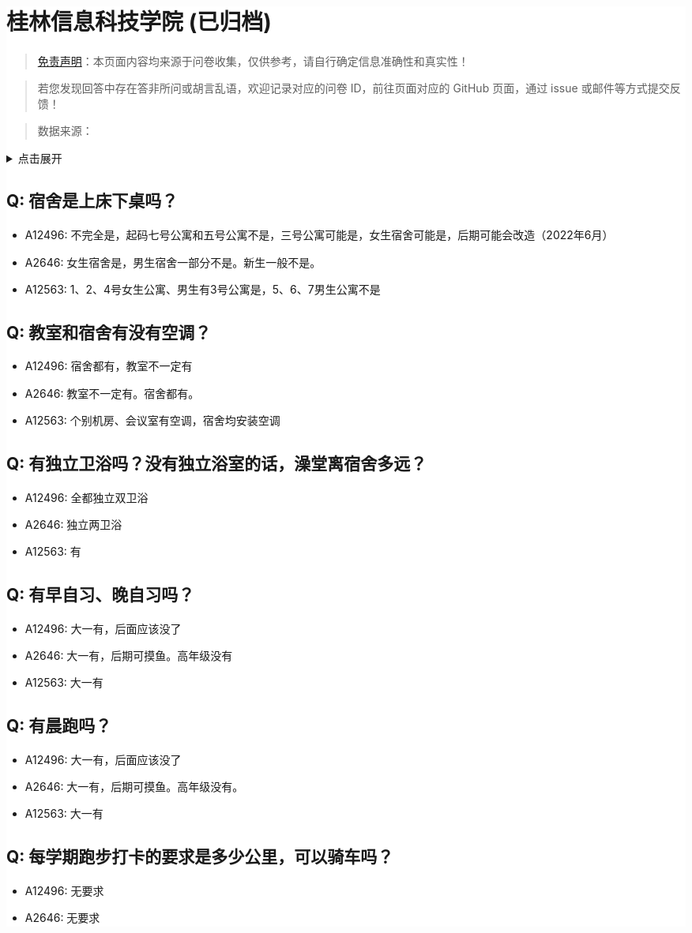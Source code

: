 # 桂林信息科技学院 (已归档)

> [免责声明](https://colleges.chat/#_3)：本页面内容均来源于问卷收集，仅供参考，请自行确定信息准确性和真实性！

> 若您发现回答中存在答非所问或胡言乱语，欢迎记录对应的问卷 ID，前往页面对应的 GitHub 页面，通过 issue 或邮件等方式提交反馈！

> 数据来源：

<details><summary>点击展开</summary></details>

## Q: 宿舍是上床下桌吗？

- A12496: 不完全是，起码七号公寓和五号公寓不是，三号公寓可能是，女生宿舍可能是，后期可能会改造（2022年6月）

- A2646: 女生宿舍是，男生宿舍一部分不是。新生一般不是。

- A12563: 1、2、4号女生公寓、男生有3号公寓是，5、6、7男生公寓不是

## Q: 教室和宿舍有没有空调？

- A12496: 宿舍都有，教室不一定有

- A2646: 教室不一定有。宿舍都有。

- A12563: 个别机房、会议室有空调，宿舍均安装空调

## Q: 有独立卫浴吗？没有独立浴室的话，澡堂离宿舍多远？

- A12496: 全都独立双卫浴

- A2646: 独立两卫浴

- A12563: 有

## Q: 有早自习、晚自习吗？

- A12496: 大一有，后面应该没了

- A2646: 大一有，后期可摸鱼。高年级没有

- A12563: 大一有

## Q: 有晨跑吗？

- A12496: 大一有，后面应该没了

- A2646: 大一有，后期可摸鱼。高年级没有。

- A12563: 大一有

## Q: 每学期跑步打卡的要求是多少公里，可以骑车吗？

- A12496: 无要求

- A2646: 无要求
